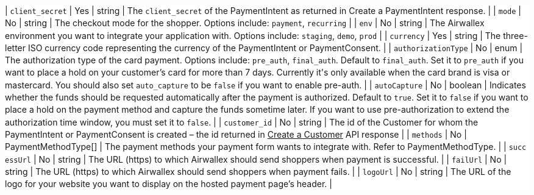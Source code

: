 | `client_secret`           | Yes           | string                                                                                                                    | The `client_secret` of the PaymentIntent as returned in Create a PaymentIntent response.                                                                                                                                                                                                                                                                            |
| `mode`                    | No            | string                                                                                                                    | The checkout mode for the shopper. Options include: `payment`, `recurring`                                                                                                                                                                                                                                                                                          |
| `env`                     | No            | string                                                                                                                    | The Airwallex environment you want to integrate your application with. Options include: `staging`, `demo`, `prod`                                                                                                                                                                                                                                                   |
| `currency`                | Yes           | string                                                                                                                    | The three-letter ISO currency code representing the currency of the PaymentIntent or PaymentConsent.                                                                                                                                                                                                                                                                |
| `authorizationType`             | No            | enum                                                                                                                    | The authorization type of the card payment. Options include: `pre_auth`, `final_auth`. Default to `final_auth`. Set it to `pre_auth` if you want to place a hold on your customer’s card for more than 7 days. Currently it's only available when the card brand is visa or mastercard. You should also set `auto_capture` to be `false` if you want to enable pre-auth.                                                                                                                                                             |
| `autoCapture`             | No            | boolean                                                                                                                   | Indicates whether the funds should be requested automatically after the payment is authorized.  Default to `true`. Set it to `false` if you want to place a hold on the payment method and capture the funds sometime later. If you want to use pre-authorization to extend the authorization time window, you must set it to `false`.                                                                                                                                                                |
| `customer_id`             | No            | string                                                                                                                    | The id of the Customer for whom the PaymentIntent or PaymentConsent is created – the id returned in [Create a Customer](https://www.airwallex.com/docs/api#/Payment_Acceptance/Customers/_api_v1_pa_customers_create/post 'https://www.airwallex.com/docs/api#/Payment_Acceptance/Customers/_api_v1_pa_customers_create/post') API response                         |
| `methods`              | No            | PaymentMethodType\[\]                                                                                                                | The payment methods your payment form wants to integrate with. Refer to PaymentMethodType.                                                                                                   |
| `successUrl`              | No            | string                                                                                                                    | The URL (https) to which Airwallex should send shoppers when payment is successful.                                                                                                                                                                                                                                                                                 |
| `failUrl`                 | No            | string                                                                                                                    | The URL (https) to which Airwallex should send shoppers when payment fails.                                                                                                                                                                                                                                                                                         |
| `logoUrl`                 | No            | string                                                                                                                    | The URL of the logo for your website you want to display on the hosted payment page’s header.                                                                                                                                                                                                                                                                       |